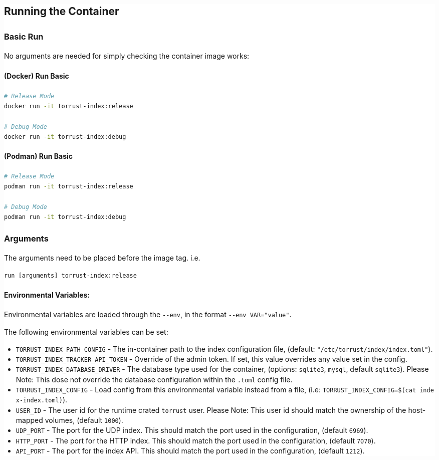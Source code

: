 ## Running the Container

### Basic Run
No arguments are needed for simply checking the container image works:

#### (Docker) Run Basic

```sh
# Release Mode
docker run -it torrust-index:release

# Debug Mode
docker run -it torrust-index:debug
```
#### (Podman) Run Basic

```sh
# Release Mode
podman run -it torrust-index:release

# Debug Mode
podman run -it torrust-index:debug
```

### Arguments
The arguments need to be placed before the image tag. i.e.

`run [arguments] torrust-index:release`

#### Environmental Variables:
Environmental variables are loaded through the `--env`, in the format `--env VAR="value"`.

The following environmental variables can be set:

- `TORRUST_INDEX_PATH_CONFIG` - The in-container path to the index configuration file, (default: `"/etc/torrust/index/index.toml"`).
- `TORRUST_INDEX_TRACKER_API_TOKEN` - Override of the admin token. If set, this value overrides any value set in the config.
- `TORRUST_INDEX_DATABASE_DRIVER` - The database type used for the container, (options: `sqlite3`, `mysql`, default `sqlite3`). Please Note: This dose not override the database configuration within the `.toml` config file.
- `TORRUST_INDEX_CONFIG` - Load config from this environmental variable instead from a file, (i.e: `TORRUST_INDEX_CONFIG=$(cat index-index.toml)`).
- `USER_ID` - The user id for the runtime crated `torrust` user. Please Note: This user id should match the ownership of the host-mapped volumes, (default `1000`).
- `UDP_PORT` - The port for the UDP index. This should match the port used in the configuration, (default `6969`).
- `HTTP_PORT` - The port for the HTTP index. This should match the port used in the configuration, (default `7070`).
- `API_PORT` - The port for the index API. This should match the port used in the configuration, (default `1212`).

